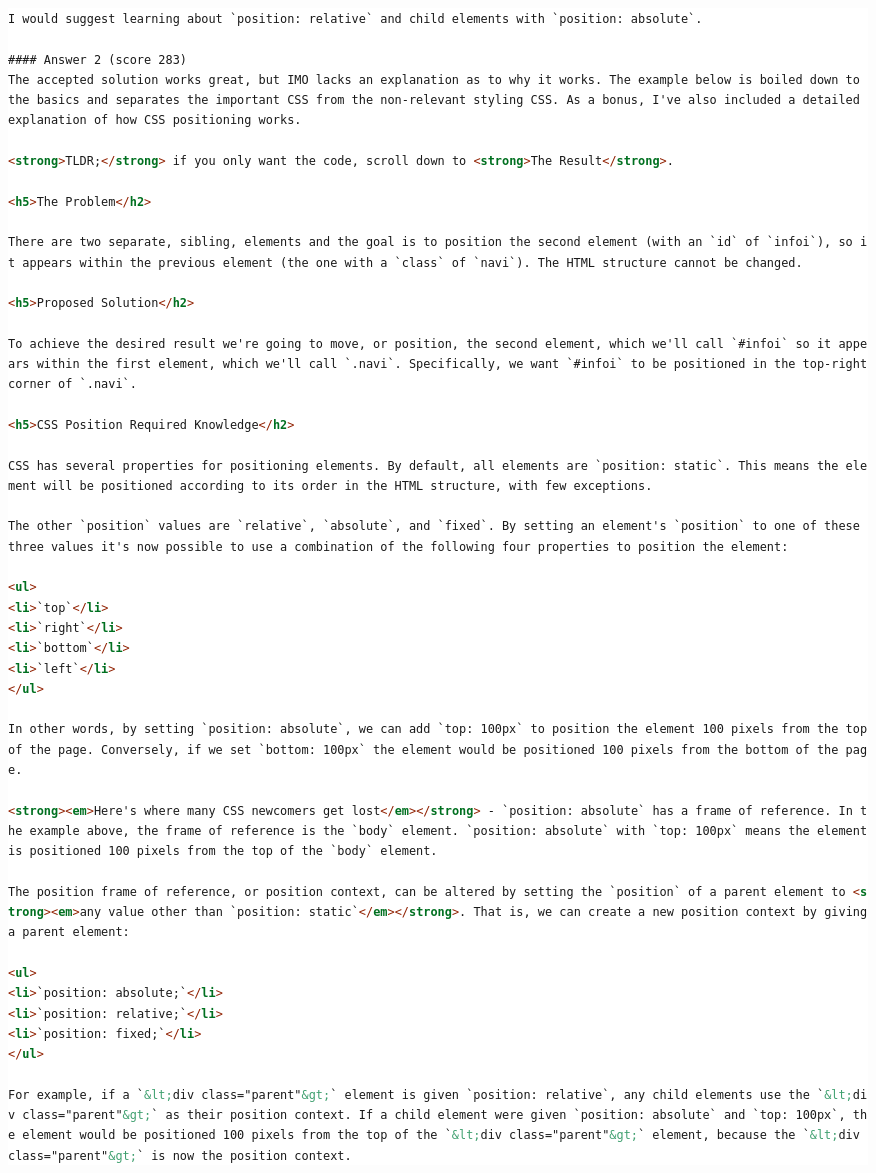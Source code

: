 ```html
I would suggest learning about `position: relative` and child elements with `position: absolute`.  

#### Answer 2 (score 283)
The accepted solution works great, but IMO lacks an explanation as to why it works. The example below is boiled down to the basics and separates the important CSS from the non-relevant styling CSS. As a bonus, I've also included a detailed explanation of how CSS positioning works.  

<strong>TLDR;</strong> if you only want the code, scroll down to <strong>The Result</strong>.  

<h5>The Problem</h2>

There are two separate, sibling, elements and the goal is to position the second element (with an `id` of `infoi`), so it appears within the previous element (the one with a `class` of `navi`). The HTML structure cannot be changed.  

<h5>Proposed Solution</h2>

To achieve the desired result we're going to move, or position, the second element, which we'll call `#infoi` so it appears within the first element, which we'll call `.navi`. Specifically, we want `#infoi` to be positioned in the top-right corner of `.navi`.  

<h5>CSS Position Required Knowledge</h2>

CSS has several properties for positioning elements. By default, all elements are `position: static`. This means the element will be positioned according to its order in the HTML structure, with few exceptions.  

The other `position` values are `relative`, `absolute`, and `fixed`. By setting an element's `position` to one of these three values it's now possible to use a combination of the following four properties to position the element:  

<ul>
<li>`top`</li>
<li>`right`</li>
<li>`bottom`</li>
<li>`left`</li>
</ul>

In other words, by setting `position: absolute`, we can add `top: 100px` to position the element 100 pixels from the top of the page. Conversely, if we set `bottom: 100px` the element would be positioned 100 pixels from the bottom of the page.  

<strong><em>Here's where many CSS newcomers get lost</em></strong> - `position: absolute` has a frame of reference. In the example above, the frame of reference is the `body` element. `position: absolute` with `top: 100px` means the element is positioned 100 pixels from the top of the `body` element.  

The position frame of reference, or position context, can be altered by setting the `position` of a parent element to <strong><em>any value other than `position: static`</em></strong>. That is, we can create a new position context by giving a parent element:  

<ul>
<li>`position: absolute;`</li>
<li>`position: relative;`</li>
<li>`position: fixed;`</li>
</ul>

For example, if a `&lt;div class="parent"&gt;` element is given `position: relative`, any child elements use the `&lt;div class="parent"&gt;` as their position context. If a child element were given `position: absolute` and `top: 100px`, the element would be positioned 100 pixels from the top of the `&lt;div class="parent"&gt;` element, because the `&lt;div class="parent"&gt;` is now the position context.  

```